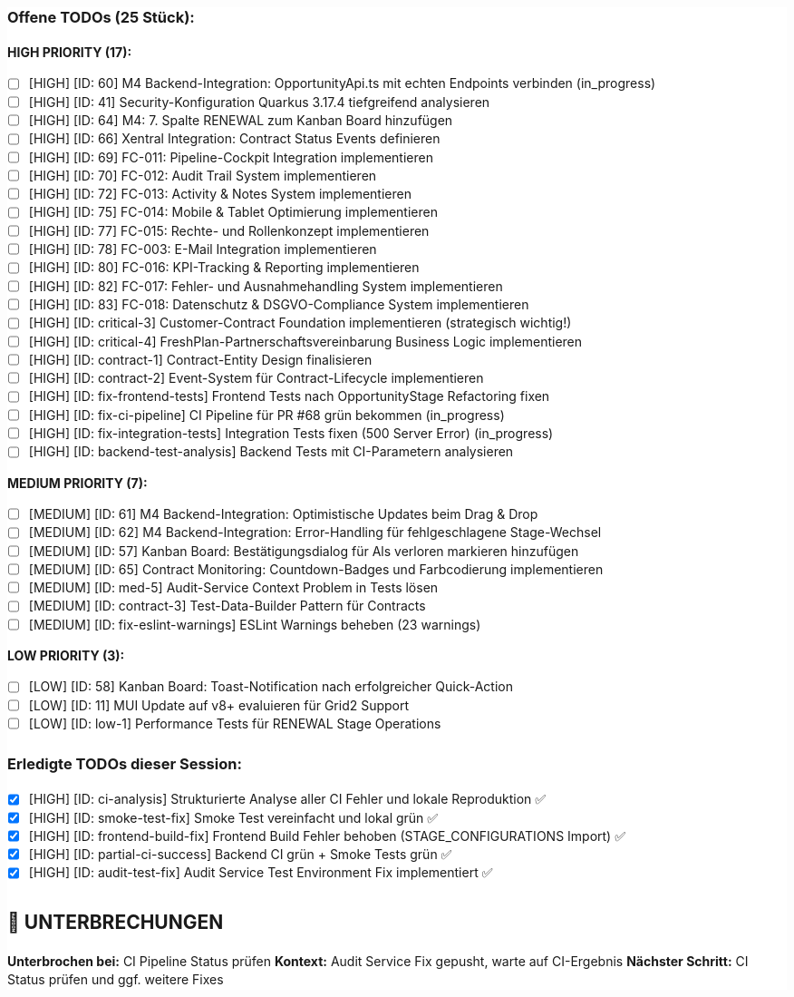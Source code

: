 ### Offene TODOs (25 Stück):

**HIGH PRIORITY (17):**
- [ ] [HIGH] [ID: 60] M4 Backend-Integration: OpportunityApi.ts mit echten Endpoints verbinden (in_progress)
- [ ] [HIGH] [ID: 41] Security-Konfiguration Quarkus 3.17.4 tiefgreifend analysieren
- [ ] [HIGH] [ID: 64] M4: 7. Spalte RENEWAL zum Kanban Board hinzufügen
- [ ] [HIGH] [ID: 66] Xentral Integration: Contract Status Events definieren
- [ ] [HIGH] [ID: 69] FC-011: Pipeline-Cockpit Integration implementieren
- [ ] [HIGH] [ID: 70] FC-012: Audit Trail System implementieren
- [ ] [HIGH] [ID: 72] FC-013: Activity & Notes System implementieren
- [ ] [HIGH] [ID: 75] FC-014: Mobile & Tablet Optimierung implementieren
- [ ] [HIGH] [ID: 77] FC-015: Rechte- und Rollenkonzept implementieren
- [ ] [HIGH] [ID: 78] FC-003: E-Mail Integration implementieren
- [ ] [HIGH] [ID: 80] FC-016: KPI-Tracking & Reporting implementieren
- [ ] [HIGH] [ID: 82] FC-017: Fehler- und Ausnahmehandling System implementieren
- [ ] [HIGH] [ID: 83] FC-018: Datenschutz & DSGVO-Compliance System implementieren
- [ ] [HIGH] [ID: critical-3] Customer-Contract Foundation implementieren (strategisch wichtig!)
- [ ] [HIGH] [ID: critical-4] FreshPlan-Partnerschaftsvereinbarung Business Logic implementieren
- [ ] [HIGH] [ID: contract-1] Contract-Entity Design finalisieren
- [ ] [HIGH] [ID: contract-2] Event-System für Contract-Lifecycle implementieren
- [ ] [HIGH] [ID: fix-frontend-tests] Frontend Tests nach OpportunityStage Refactoring fixen
- [ ] [HIGH] [ID: fix-ci-pipeline] CI Pipeline für PR #68 grün bekommen (in_progress)
- [ ] [HIGH] [ID: fix-integration-tests] Integration Tests fixen (500 Server Error) (in_progress)
- [ ] [HIGH] [ID: backend-test-analysis] Backend Tests mit CI-Parametern analysieren

**MEDIUM PRIORITY (7):**
- [ ] [MEDIUM] [ID: 61] M4 Backend-Integration: Optimistische Updates beim Drag & Drop
- [ ] [MEDIUM] [ID: 62] M4 Backend-Integration: Error-Handling für fehlgeschlagene Stage-Wechsel
- [ ] [MEDIUM] [ID: 57] Kanban Board: Bestätigungsdialog für Als verloren markieren hinzufügen
- [ ] [MEDIUM] [ID: 65] Contract Monitoring: Countdown-Badges und Farbcodierung implementieren
- [ ] [MEDIUM] [ID: med-5] Audit-Service Context Problem in Tests lösen
- [ ] [MEDIUM] [ID: contract-3] Test-Data-Builder Pattern für Contracts
- [ ] [MEDIUM] [ID: fix-eslint-warnings] ESLint Warnings beheben (23 warnings)

**LOW PRIORITY (3):**
- [ ] [LOW] [ID: 58] Kanban Board: Toast-Notification nach erfolgreicher Quick-Action
- [ ] [LOW] [ID: 11] MUI Update auf v8+ evaluieren für Grid2 Support
- [ ] [LOW] [ID: low-1] Performance Tests für RENEWAL Stage Operations

### Erledigte TODOs dieser Session:
- [x] [HIGH] [ID: ci-analysis] Strukturierte Analyse aller CI Fehler und lokale Reproduktion ✅
- [x] [HIGH] [ID: smoke-test-fix] Smoke Test vereinfacht und lokal grün ✅
- [x] [HIGH] [ID: frontend-build-fix] Frontend Build Fehler behoben (STAGE_CONFIGURATIONS Import) ✅
- [x] [HIGH] [ID: partial-ci-success] Backend CI grün + Smoke Tests grün ✅
- [x] [HIGH] [ID: audit-test-fix] Audit Service Test Environment Fix implementiert ✅

## 🚨 UNTERBRECHUNGEN
**Unterbrochen bei:** CI Pipeline Status prüfen
**Kontext:** Audit Service Fix gepusht, warte auf CI-Ergebnis
**Nächster Schritt:** CI Status prüfen und ggf. weitere Fixes
